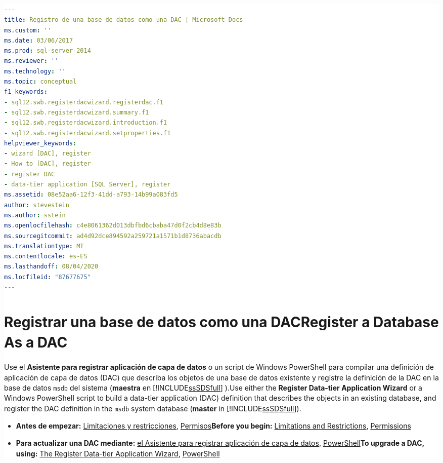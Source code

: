 ```yaml
---
title: Registro de una base de datos como una DAC | Microsoft Docs
ms.custom: ''
ms.date: 03/06/2017
ms.prod: sql-server-2014
ms.reviewer: ''
ms.technology: ''
ms.topic: conceptual
f1_keywords:
- sql12.swb.registerdacwizard.registerdac.f1
- sql12.swb.registerdacwizard.summary.f1
- sql12.swb.registerdacwizard.introduction.f1
- sql12.swb.registerdacwizard.setproperties.f1
helpviewer_keywords:
- wizard [DAC], register
- How to [DAC], register
- register DAC
- data-tier application [SQL Server], register
ms.assetid: 08e52aa6-12f3-41dd-a793-14b99a083fd5
author: stevestein
ms.author: sstein
ms.openlocfilehash: c4e8061362d013dbfbd6cbaba47d0f2cb4d8e83b
ms.sourcegitcommit: ad4d92dce894592a259721a1571b1d8736abacdb
ms.translationtype: MT
ms.contentlocale: es-ES
ms.lasthandoff: 08/04/2020
ms.locfileid: "87677675"
---
```

# <a name="register-a-database-as-a-dac"></a><span data-ttu-id="86a68-102">Registrar una base de datos como una DAC</span><span class="sxs-lookup"><span data-stu-id="86a68-102">Register a Database As a DAC</span></span>
  <span data-ttu-id="86a68-103">Use el **Asistente para registrar aplicación de capa de datos** o un script de Windows PowerShell para compilar una definición de aplicación de capa de datos (DAC) que describa los objetos de una base de datos existente y registre la definición de la DAC en la base de datos `msdb` del sistema (**maestra** en [!INCLUDE[ssSDSfull](../../includes/sssdsfull-md.md)] ).</span><span class="sxs-lookup"><span data-stu-id="86a68-103">Use either the **Register Data-tier Application Wizard** or a Windows PowerShell script to build a data-tier application (DAC) definition that describes the objects in an existing database, and register the DAC definition in the `msdb` system database (**master** in [!INCLUDE[ssSDSfull](../../includes/sssdsfull-md.md)]).</span></span>  
  
-   <span data-ttu-id="86a68-104">**Antes de empezar:**  [Limitaciones y restricciones](#LimitationsRestrictions), [Permisos](#Permissions)</span><span class="sxs-lookup"><span data-stu-id="86a68-104">**Before you begin:**  [Limitations and Restrictions](#LimitationsRestrictions), [Permissions](#Permissions)</span></span>  
  
-   <span data-ttu-id="86a68-105">**Para actualizar una DAC mediante:**  [el Asistente para registrar aplicación de capa de datos](#UsingRegisterDACWizard), [PowerShell](#RegisterDACPowerShell)</span><span class="sxs-lookup"><span data-stu-id="86a68-105">**To upgrade a DAC, using:**  [The Register Data-tier Application Wizard](#UsingRegisterDACWizard), [PowerShell](#RegisterDACPowerShell)</span></span>  
  